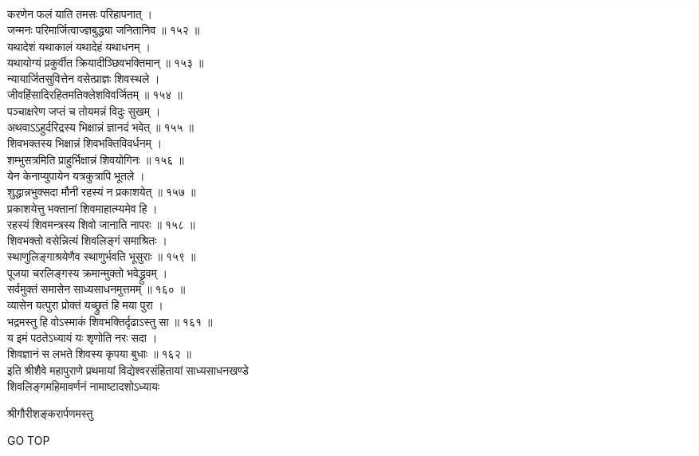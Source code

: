 करणेन फलं याति तमसः परिहापनात् ।  
जन्मनः परिमार्जित्वाज्ज्ञबुद्ध्या जनितानिव ॥ १५२ ॥  
यथादेशं यथाकालं यथादेहं यथाधनम् ।  
यथायोग्यं प्रकुर्वीत क्रियादीञ्छिवभक्तिमान् ॥ १५३ ॥  
न्यायार्जितसुवित्तेन वसेत्प्राज्ञः शिवस्थले ।  
जीवहिंसादिरहितमतिक्लेशविवर्जितम् ॥ १५४ ॥  
पञ्चाक्षरेण जप्तं च तोयमन्नं विदुः सुखम् ।  
अथवाऽऽहुर्दरिद्रस्य भिक्षान्नं ज्ञानदं भवेत् ॥ १५५ ॥  
शिवभक्तस्य भिक्षान्नं शिवभक्तिविवर्धनम् ।  
शम्भुसत्रमिति प्राहुर्भिक्षान्नं शिवयोगिनः ॥ १५६ ॥  
येन केनाप्युपायेन यत्रकुत्रापि भूतले ।  
शुद्धान्नभुक्सदा मौनी रहस्यं न प्रकाशयेत् ॥ १५७ ॥  
प्रकाशयेत्तु भक्तानां शिवमाहात्म्यमेव हि ।  
रहस्यं शिवमन्त्रस्य शिवो जानाति नापरः ॥ १५८ ॥  
शिवभक्तो वसेन्नित्यं शिवलिङ्‌गं समाश्रितः ।  
स्थाणुलिङ्‌गाश्रयेणैव स्थाणुर्भवति भूसुराः ॥ १५९ ॥  
पूजया चरलिङ्‌गस्य क्रमान्मुक्तो भवेद्ध्रुवम् ।  
सर्वमुक्तं समासेन साध्यसाधनमुत्तमम् ॥ १६० ॥  
व्यासेन यत्पुरा प्रोक्तं यच्छ्रुतं हि मया पुरा ।  
भद्रमस्तु हि वोऽस्माकं शिवभक्तिर्दृढाऽस्तु सा ॥ १६१ ॥  
य इमं पठतेऽध्यायं यः शृणोति नरः सदा ।  
शिवज्ञानं स लभते शिवस्य कृपया बुधाः ॥ १६२ ॥  
इति श्रीशैवे महापुराणे प्रथमायां विद्येश्वरसंहितायां साध्यसाधनखण्डे  
शिवलिङ्‌गमहिमावर्णनं नामाष्टादशोऽध्यायः  
  
  
श्रीगौरीशङ्करार्पणमस्तु  
  
GO TOP
